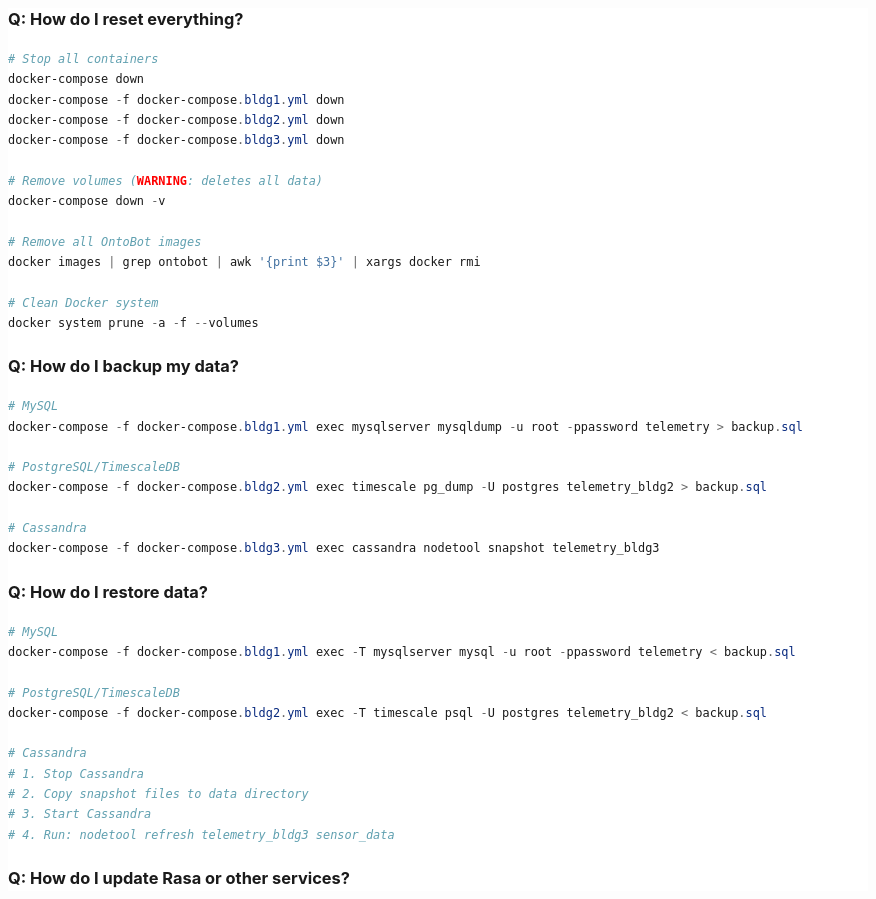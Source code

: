 ### Q: How do I reset everything?

```powershell
# Stop all containers
docker-compose down
docker-compose -f docker-compose.bldg1.yml down
docker-compose -f docker-compose.bldg2.yml down
docker-compose -f docker-compose.bldg3.yml down

# Remove volumes (WARNING: deletes all data)
docker-compose down -v

# Remove all OntoBot images
docker images | grep ontobot | awk '{print $3}' | xargs docker rmi

# Clean Docker system
docker system prune -a -f --volumes
```

### Q: How do I backup my data?

```powershell
# MySQL
docker-compose -f docker-compose.bldg1.yml exec mysqlserver mysqldump -u root -ppassword telemetry > backup.sql

# PostgreSQL/TimescaleDB
docker-compose -f docker-compose.bldg2.yml exec timescale pg_dump -U postgres telemetry_bldg2 > backup.sql

# Cassandra
docker-compose -f docker-compose.bldg3.yml exec cassandra nodetool snapshot telemetry_bldg3
```

### Q: How do I restore data?

```powershell
# MySQL
docker-compose -f docker-compose.bldg1.yml exec -T mysqlserver mysql -u root -ppassword telemetry < backup.sql

# PostgreSQL/TimescaleDB
docker-compose -f docker-compose.bldg2.yml exec -T timescale psql -U postgres telemetry_bldg2 < backup.sql

# Cassandra
# 1. Stop Cassandra
# 2. Copy snapshot files to data directory
# 3. Start Cassandra
# 4. Run: nodetool refresh telemetry_bldg3 sensor_data
```

### Q: How do I update Rasa or other services?
